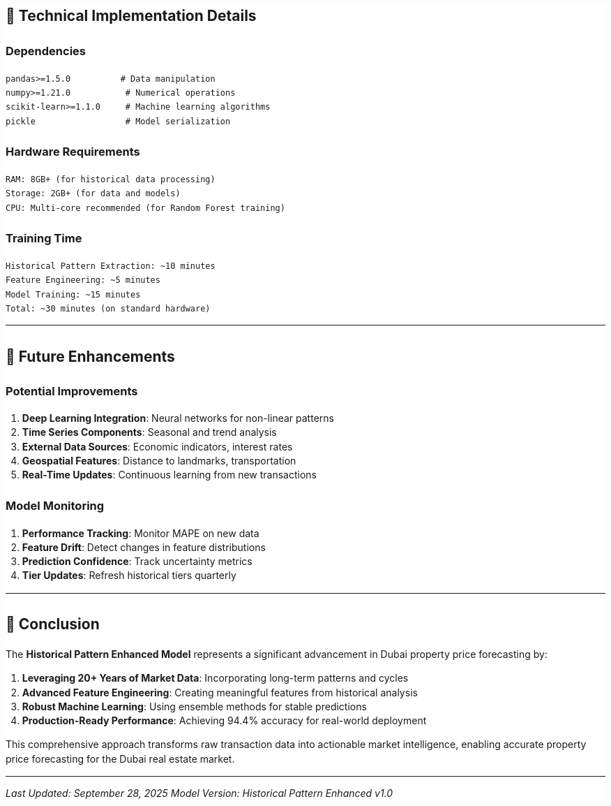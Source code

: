 ## 🔧 Technical Implementation Details

### Dependencies
```
pandas>=1.5.0          # Data manipulation
numpy>=1.21.0           # Numerical operations
scikit-learn>=1.1.0     # Machine learning algorithms
pickle                  # Model serialization
```

### Hardware Requirements
```
RAM: 8GB+ (for historical data processing)
Storage: 2GB+ (for data and models)
CPU: Multi-core recommended (for Random Forest training)
```

### Training Time
```
Historical Pattern Extraction: ~10 minutes
Feature Engineering: ~5 minutes
Model Training: ~15 minutes
Total: ~30 minutes (on standard hardware)
```

---

## 🎯 Future Enhancements

### Potential Improvements
1. **Deep Learning Integration**: Neural networks for non-linear patterns
2. **Time Series Components**: Seasonal and trend analysis
3. **External Data Sources**: Economic indicators, interest rates
4. **Geospatial Features**: Distance to landmarks, transportation
5. **Real-Time Updates**: Continuous learning from new transactions

### Model Monitoring
1. **Performance Tracking**: Monitor MAPE on new data
2. **Feature Drift**: Detect changes in feature distributions
3. **Prediction Confidence**: Track uncertainty metrics
4. **Tier Updates**: Refresh historical tiers quarterly

---

## 📝 Conclusion

The **Historical Pattern Enhanced Model** represents a significant advancement in Dubai property price forecasting by:

1. **Leveraging 20+ Years of Market Data**: Incorporating long-term patterns and cycles
2. **Advanced Feature Engineering**: Creating meaningful features from historical analysis
3. **Robust Machine Learning**: Using ensemble methods for stable predictions
4. **Production-Ready Performance**: Achieving 94.4% accuracy for real-world deployment

This comprehensive approach transforms raw transaction data into actionable market intelligence, enabling accurate property price forecasting for the Dubai real estate market.

---

*Last Updated: September 28, 2025*
*Model Version: Historical Pattern Enhanced v1.0*